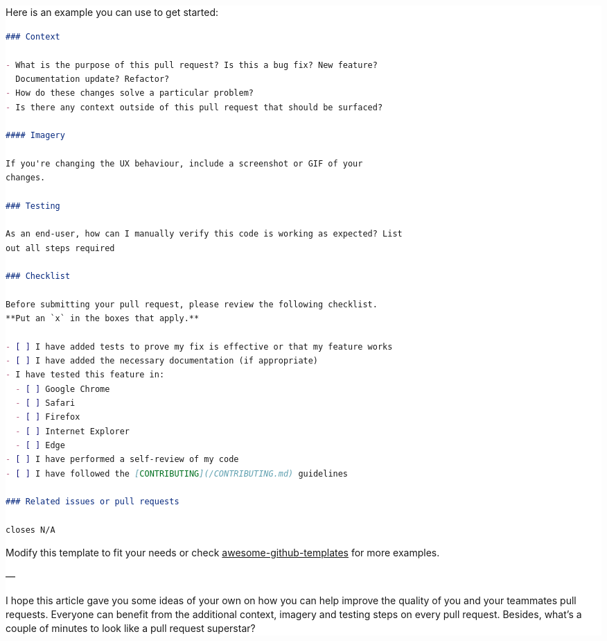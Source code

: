 Here is an example you can use to get started:

```md
### Context

- What is the purpose of this pull request? Is this a bug fix? New feature?
  Documentation update? Refactor?
- How do these changes solve a particular problem?
- Is there any context outside of this pull request that should be surfaced?

#### Imagery

If you're changing the UX behaviour, include a screenshot or GIF of your
changes.

### Testing

As an end-user, how can I manually verify this code is working as expected? List
out all steps required

### Checklist

Before submitting your pull request, please review the following checklist.
**Put an `x` in the boxes that apply.**

- [ ] I have added tests to prove my fix is effective or that my feature works
- [ ] I have added the necessary documentation (if appropriate)
- I have tested this feature in:
  - [ ] Google Chrome
  - [ ] Safari
  - [ ] Firefox
  - [ ] Internet Explorer
  - [ ] Edge
- [ ] I have performed a self-review of my code
- [ ] I have followed the [CONTRIBUTING](/CONTRIBUTING.md) guidelines

### Related issues or pull requests

closes N/A
```

Modify this template to fit your needs or check
[awesome-github-templates](https://github.com/devspace/awesome-github-templates)
for more examples.

—

I hope this article gave you some ideas of your own on how you can help improve
the quality of you and your teammates pull requests. Everyone can benefit from
the additional context, imagery and testing steps on every pull request.
Besides, what’s a couple of minutes to look like a pull request superstar?
